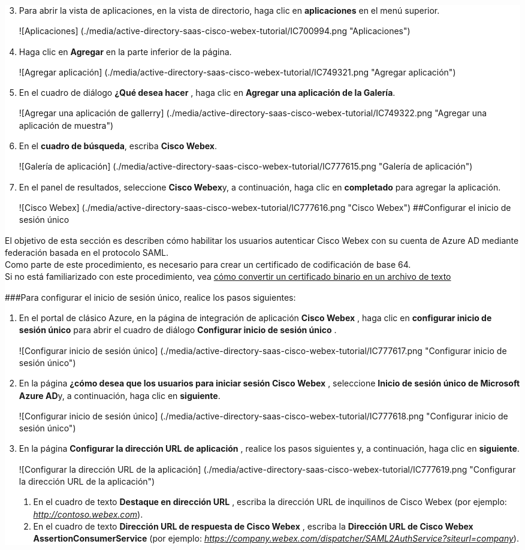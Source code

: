 3.  Para abrir la vista de aplicaciones, en la vista de directorio, haga clic en **aplicaciones** en el menú superior.

    ![Aplicaciones] (./media/active-directory-saas-cisco-webex-tutorial/IC700994.png "Aplicaciones")

4.  Haga clic en **Agregar** en la parte inferior de la página.

    ![Agregar aplicación] (./media/active-directory-saas-cisco-webex-tutorial/IC749321.png "Agregar aplicación")

5.  En el cuadro de diálogo **¿Qué desea hacer** , haga clic en **Agregar una aplicación de la Galería**.

    ![Agregar una aplicación de gallerry] (./media/active-directory-saas-cisco-webex-tutorial/IC749322.png "Agregar una aplicación de muestra")

6.  En el **cuadro de búsqueda**, escriba **Cisco Webex**.

    ![Galería de aplicación] (./media/active-directory-saas-cisco-webex-tutorial/IC777615.png "Galería de aplicación")

7.  En el panel de resultados, seleccione **Cisco Webex**y, a continuación, haga clic en **completado** para agregar la aplicación.

    ![Cisco Webex] (./media/active-directory-saas-cisco-webex-tutorial/IC777616.png "Cisco Webex")
##<a name="configuring-single-sign-on"></a>Configurar el inicio de sesión único

El objetivo de esta sección es describen cómo habilitar los usuarios autenticar Cisco Webex con su cuenta de Azure AD mediante federación basada en el protocolo SAML.  
Como parte de este procedimiento, es necesario para crear un certificado de codificación de base 64.  
Si no está familiarizado con este procedimiento, vea [cómo convertir un certificado binario en un archivo de texto](http://youtu.be/PlgrzUZ-Y1o)

###<a name="to-configure-single-sign-on-perform-the-following-steps"></a>Para configurar el inicio de sesión único, realice los pasos siguientes:

1.  En el portal de clásico Azure, en la página de integración de aplicación **Cisco Webex** , haga clic en **configurar inicio de sesión único** para abrir el cuadro de diálogo **Configurar inicio de sesión único** .

    ![Configurar inicio de sesión único] (./media/active-directory-saas-cisco-webex-tutorial/IC777617.png "Configurar inicio de sesión único")

2.  En la página **¿cómo desea que los usuarios para iniciar sesión Cisco Webex** , seleccione **Inicio de sesión único de Microsoft Azure AD**y, a continuación, haga clic en **siguiente**.

    ![Configurar inicio de sesión único] (./media/active-directory-saas-cisco-webex-tutorial/IC777618.png "Configurar inicio de sesión único")

3.  En la página **Configurar la dirección URL de aplicación** , realice los pasos siguientes y, a continuación, haga clic en **siguiente**.

    ![Configurar la dirección URL de la aplicación] (./media/active-directory-saas-cisco-webex-tutorial/IC777619.png "Configurar la dirección URL de la aplicación")

    1.  En el cuadro de texto **Destaque en dirección URL** , escriba la dirección URL de inquilinos de Cisco Webex (por ejemplo: *http://contoso.webex.com*).
    2.  En el cuadro de texto **Dirección URL de respuesta de Cisco Webex** , escriba la **Dirección URL de Cisco Webex AssertionConsumerService** (por ejemplo: *https://company.webex.com/dispatcher/SAML2AuthService?siteurl=company*).
